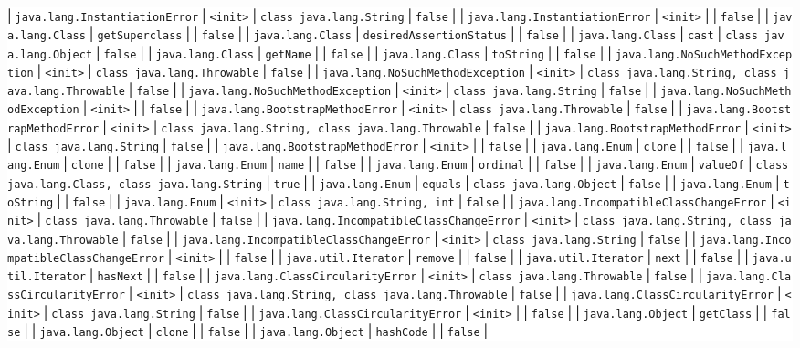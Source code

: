 | `java.lang.InstantiationError` | `<init>` | `class java.lang.String` | `false` |
| `java.lang.InstantiationError` | `<init>` | | `false` |
| `java.lang.Class` | `getSuperclass` | | `false` |
| `java.lang.Class` | `desiredAssertionStatus` | | `false` |
| `java.lang.Class` | `cast` | `class java.lang.Object` | `false` |
| `java.lang.Class` | `getName` | | `false` |
| `java.lang.Class` | `toString` | | `false` |
| `java.lang.NoSuchMethodException` | `<init>` | `class java.lang.Throwable` | `false` |
| `java.lang.NoSuchMethodException` | `<init>` | `class java.lang.String, class java.lang.Throwable` | `false` |
| `java.lang.NoSuchMethodException` | `<init>` | `class java.lang.String` | `false` |
| `java.lang.NoSuchMethodException` | `<init>` | | `false` |
| `java.lang.BootstrapMethodError` | `<init>` | `class java.lang.Throwable` | `false` |
| `java.lang.BootstrapMethodError` | `<init>` | `class java.lang.String, class java.lang.Throwable` | `false` |
| `java.lang.BootstrapMethodError` | `<init>` | `class java.lang.String` | `false` |
| `java.lang.BootstrapMethodError` | `<init>` | | `false` |
| `java.lang.Enum` | `clone` | | `false` |
| `java.lang.Enum` | `clone` | | `false` |
| `java.lang.Enum` | `name` | | `false` |
| `java.lang.Enum` | `ordinal` | | `false` |
| `java.lang.Enum` | `valueOf` | `class java.lang.Class, class java.lang.String` | `true` |
| `java.lang.Enum` | `equals` | `class java.lang.Object` | `false` |
| `java.lang.Enum` | `toString` | | `false` |
| `java.lang.Enum` | `<init>` | `class java.lang.String, int` | `false` |
| `java.lang.IncompatibleClassChangeError` | `<init>` | `class java.lang.Throwable` | `false` |
| `java.lang.IncompatibleClassChangeError` | `<init>` | `class java.lang.String, class java.lang.Throwable` | `false` |
| `java.lang.IncompatibleClassChangeError` | `<init>` | `class java.lang.String` | `false` |
| `java.lang.IncompatibleClassChangeError` | `<init>` | | `false` |
| `java.util.Iterator` | `remove` | | `false` |
| `java.util.Iterator` | `next` | | `false` |
| `java.util.Iterator` | `hasNext` | | `false` |
| `java.lang.ClassCircularityError` | `<init>` | `class java.lang.Throwable` | `false` |
| `java.lang.ClassCircularityError` | `<init>` | `class java.lang.String, class java.lang.Throwable` | `false` |
| `java.lang.ClassCircularityError` | `<init>` | `class java.lang.String` | `false` |
| `java.lang.ClassCircularityError` | `<init>` | | `false` |
| `java.lang.Object` | `getClass` | | `false` |
| `java.lang.Object` | `clone` | | `false` |
| `java.lang.Object` | `hashCode` | | `false` |
